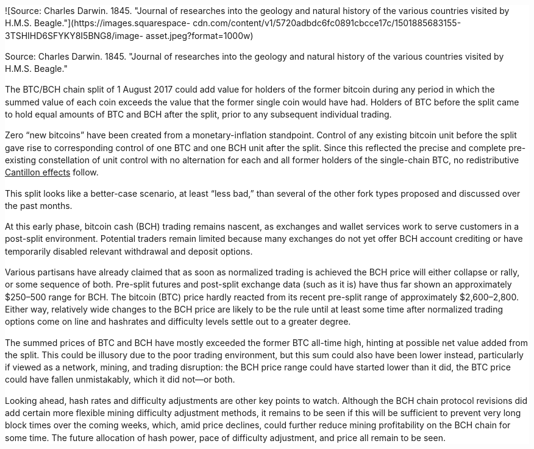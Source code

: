 ![Source: Charles Darwin. 1845. "Journal of researches into the geology and
natural history of the various countries visited by H.M.S.
Beagle."](https://images.squarespace-
cdn.com/content/v1/5720adbdc6fc0891cbcce17c/1501885683155-3TSHIHD6SFYKY8I5BNG8/image-
asset.jpeg?format=1000w)

Source: Charles Darwin. 1845. "Journal of researches into the geology and
natural history of the various countries visited by H.M.S. Beagle."

The BTC/BCH chain split of 1 August 2017 could add value for holders of the
former bitcoin during any period in which the summed value of each coin
exceeds the value that the former single coin would have had. Holders of BTC
before the split came to hold equal amounts of BTC and BCH after the split,
prior to any subsequent individual trading.

Zero “new bitcoins” have been created from a monetary-inflation standpoint.
Control of any existing bitcoin unit before the split gave rise to
corresponding control of one BTC and one BCH unit after the split. Since this
reflected the precise and complete pre-existing constellation of unit control
with no alternation for each and all former holders of the single-chain BTC,
no redistributive [Cantillon
effects](https://wiki.mises.org/wiki/Richard_Cantillon#Cantillon_effects)
follow.

This split looks like a better-case scenario, at least “less bad,” than
several of the other fork types proposed and discussed over the past months.

At this early phase, bitcoin cash (BCH) trading remains nascent, as exchanges
and wallet services work to serve customers in a post-split environment.
Potential traders remain limited because many exchanges do not yet offer BCH
account crediting or have temporarily disabled relevant withdrawal and deposit
options.

Various partisans have already claimed that as soon as normalized trading is
achieved the BCH price will either collapse or rally, or some sequence of
both. Pre-split futures and post-split exchange data (such as it is) have thus
far shown an approximately $250–500 range for BCH. The bitcoin (BTC) price
hardly reacted from its recent pre-split range of approximately $2,600–2,800.
Either way, relatively wide changes to the BCH price are likely to be the rule
until at least some time after normalized trading options come on line and
hashrates and difficulty levels settle out to a greater degree.

The summed prices of BTC and BCH have mostly exceeded the former BTC all-time
high, hinting at possible net value added from the split. This could be
illusory due to the poor trading environment, but this sum could also have
been lower instead, particularly if viewed as a network, mining, and trading
disruption: the BCH price range could have started lower than it did, the BTC
price could have fallen unmistakably, which it did not—or both.

Looking ahead, hash rates and difficulty adjustments are other key points to
watch. Although the BCH chain protocol revisions did add certain more flexible
mining difficulty adjustment methods, it remains to be seen if this will be
sufficient to prevent very long block times over the coming weeks, which, amid
price declines, could further reduce mining profitability on the BCH chain for
some time. The future allocation of hash power, pace of difficulty adjustment,
and price all remain to be seen.
